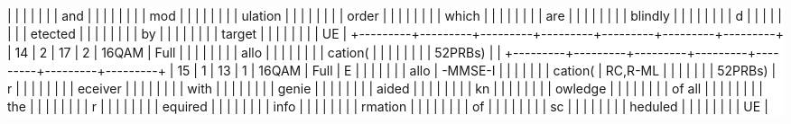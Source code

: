 |         |         |         |         |         |         | and     |
|         |         |         |         |         |         | mod     |
|         |         |         |         |         |         | ulation |
|         |         |         |         |         |         | order   |
|         |         |         |         |         |         | which   |
|         |         |         |         |         |         | are     |
|         |         |         |         |         |         | blindly |
|         |         |         |         |         |         | d       |
|         |         |         |         |         |         | etected |
|         |         |         |         |         |         | by      |
|         |         |         |         |         |         | target  |
|         |         |         |         |         |         | UE      |
+---------+---------+---------+---------+---------+---------+---------+
| 14      | 2       | 17      | 2       | 16QAM   | Full    |         |
|         |         |         |         |         | allo    |         |
|         |         |         |         |         | cation( |         |
|         |         |         |         |         | 52PRBs) |         |
+---------+---------+---------+---------+---------+---------+---------+
| 15      | 1       | 13      | 1       | 16QAM   | Full    | E       |
|         |         |         |         |         | allo    | -MMSE-I |
|         |         |         |         |         | cation( | RC,R-ML |
|         |         |         |         |         | 52PRBs) | r       |
|         |         |         |         |         |         | eceiver |
|         |         |         |         |         |         | with    |
|         |         |         |         |         |         | genie   |
|         |         |         |         |         |         | aided   |
|         |         |         |         |         |         | kn      |
|         |         |         |         |         |         | owledge |
|         |         |         |         |         |         | of all  |
|         |         |         |         |         |         | the     |
|         |         |         |         |         |         | r       |
|         |         |         |         |         |         | equired |
|         |         |         |         |         |         | info    |
|         |         |         |         |         |         | rmation |
|         |         |         |         |         |         | of      |
|         |         |         |         |         |         | sc      |
|         |         |         |         |         |         | heduled |
|         |         |         |         |         |         | UE      |